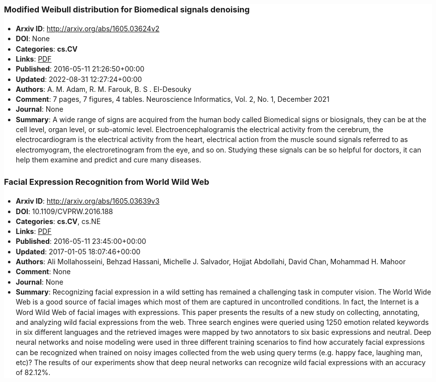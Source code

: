 ### Modified Weibull distribution for Biomedical signals denoising
- **Arxiv ID**: http://arxiv.org/abs/1605.03624v2
- **DOI**: None
- **Categories**: **cs.CV**
- **Links**: [PDF](http://arxiv.org/pdf/1605.03624v2)
- **Published**: 2016-05-11 21:26:50+00:00
- **Updated**: 2022-08-31 12:27:24+00:00
- **Authors**: A. M. Adam, R. M. Farouk, B. S . El-Desouky
- **Comment**: 7 pages, 7 figures, 4 tables. Neuroscience Informatics, Vol. 2, No.
  1, December 2021
- **Journal**: None
- **Summary**: A wide range of signs are acquired from the human body called Biomedical signs or biosignals, they can be at the cell level, organ level, or sub-atomic level. Electroencephalogramis the electrical activity from the cerebrum, the electrocardiogram is the electrical activity from the heart, electrical action from the muscle sound signals referred to as electromyogram, the electroretinogram from the eye, and so on. Studying these signals can be so helpful for doctors, it can help them examine and predict and cure many diseases.



### Facial Expression Recognition from World Wild Web
- **Arxiv ID**: http://arxiv.org/abs/1605.03639v3
- **DOI**: 10.1109/CVPRW.2016.188
- **Categories**: **cs.CV**, cs.NE
- **Links**: [PDF](http://arxiv.org/pdf/1605.03639v3)
- **Published**: 2016-05-11 23:45:00+00:00
- **Updated**: 2017-01-05 18:07:46+00:00
- **Authors**: Ali Mollahosseini, Behzad Hassani, Michelle J. Salvador, Hojjat Abdollahi, David Chan, Mohammad H. Mahoor
- **Comment**: None
- **Journal**: None
- **Summary**: Recognizing facial expression in a wild setting has remained a challenging task in computer vision. The World Wide Web is a good source of facial images which most of them are captured in uncontrolled conditions. In fact, the Internet is a Word Wild Web of facial images with expressions. This paper presents the results of a new study on collecting, annotating, and analyzing wild facial expressions from the web. Three search engines were queried using 1250 emotion related keywords in six different languages and the retrieved images were mapped by two annotators to six basic expressions and neutral. Deep neural networks and noise modeling were used in three different training scenarios to find how accurately facial expressions can be recognized when trained on noisy images collected from the web using query terms (e.g. happy face, laughing man, etc)? The results of our experiments show that deep neural networks can recognize wild facial expressions with an accuracy of 82.12%.



